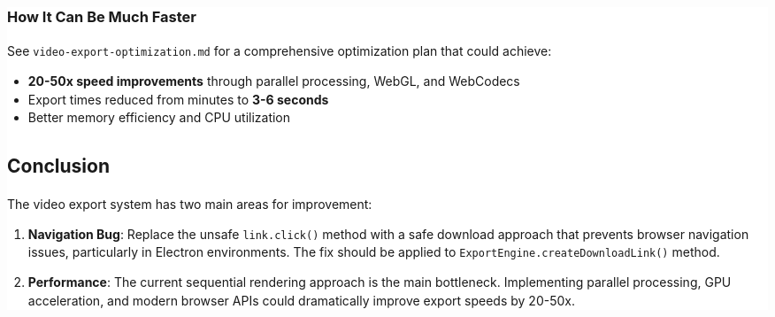 ### How It Can Be Much Faster

See `video-export-optimization.md` for a comprehensive optimization plan that could achieve:
- **20-50x speed improvements** through parallel processing, WebGL, and WebCodecs
- Export times reduced from minutes to **3-6 seconds**
- Better memory efficiency and CPU utilization

## Conclusion

The video export system has two main areas for improvement:

1. **Navigation Bug**: Replace the unsafe `link.click()` method with a safe download approach that prevents browser navigation issues, particularly in Electron environments. The fix should be applied to `ExportEngine.createDownloadLink()` method.

2. **Performance**: The current sequential rendering approach is the main bottleneck. Implementing parallel processing, GPU acceleration, and modern browser APIs could dramatically improve export speeds by 20-50x.